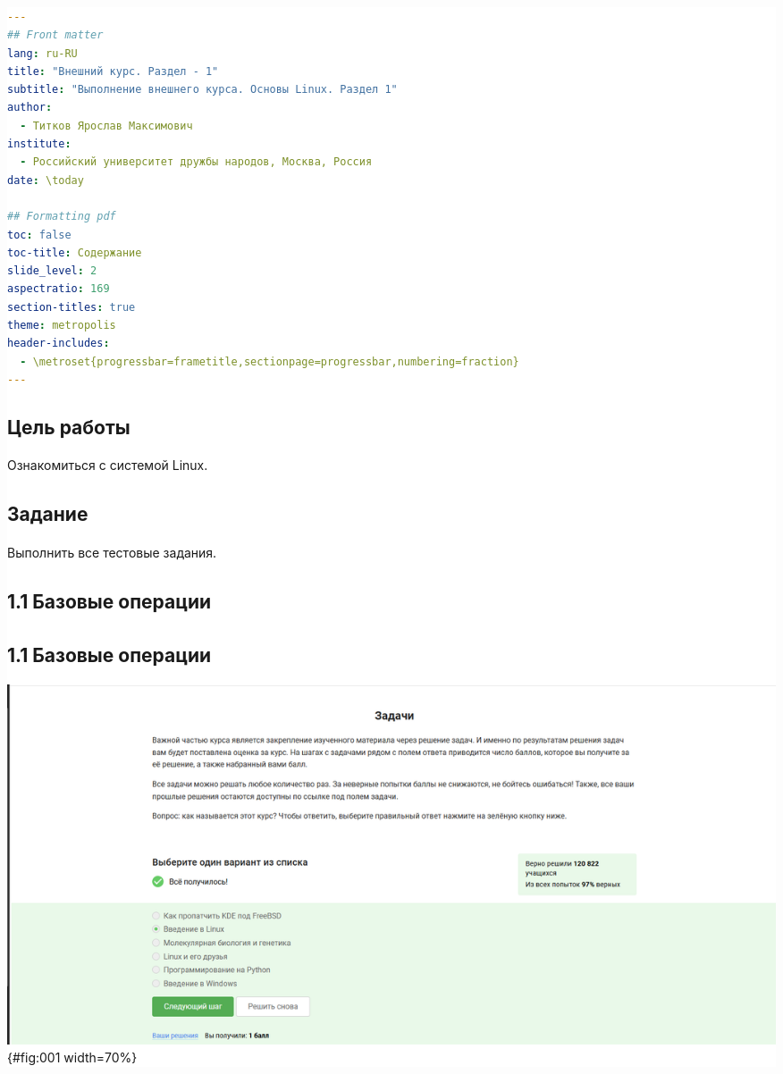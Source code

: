 ```yaml
---
## Front matter
lang: ru-RU
title: "Внешний курс. Раздел - 1"
subtitle: "Выполнение внешнего курса. Основы Linux. Раздел 1"
author: 
  - Титков Ярослав Максимович
institute: 
  - Российский университет дружбы народов, Москва, Россия
date: \today

## Formatting pdf
toc: false
toc-title: Содержание
slide_level: 2
aspectratio: 169
section-titles: true
theme: metropolis
header-includes:
  - \metroset{progressbar=frametitle,sectionpage=progressbar,numbering=fraction}
---
```


## Цель работы

Ознакомиться с системой Linux.

## Задание

Выполнить все тестовые задания.

## 1.1 Базовые операции

## 1.1 Базовые операции
![Базовые операции](image/1.png){#fig:001 width=70%}
